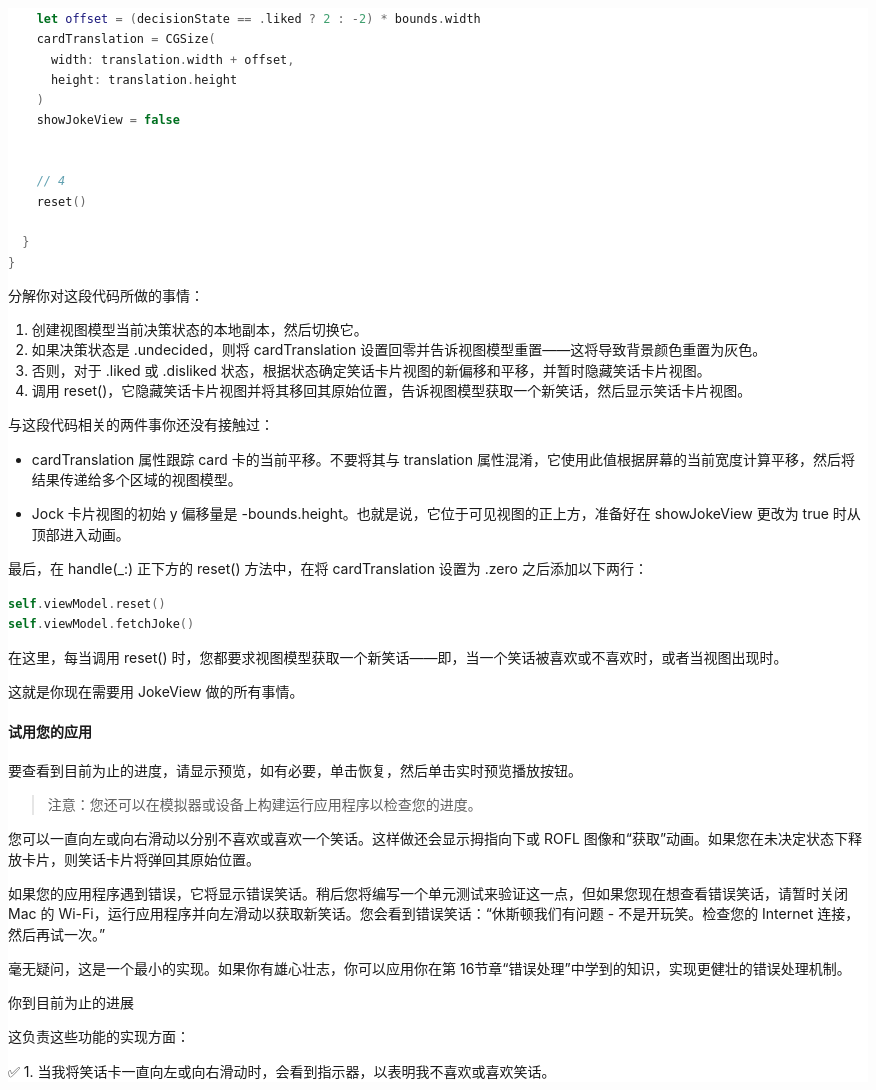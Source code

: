 ```swift
    let offset = (decisionState == .liked ? 2 : -2) * bounds.width
    cardTranslation = CGSize(
      width: translation.width + offset,
      height: translation.height
    )
    showJokeView = false
    

    // 4
    reset()

  }
}
```

分解你对这段代码所做的事情：

1. 创建视图模型当前决策状态的本地副本，然后切换它。
2. 如果决策状态是 .undecided，则将 cardTranslation 设置回零并告诉视图模型重置——这将导致背景颜色重置为灰色。
3. 否则，对于 .liked 或 .disliked 状态，根据状态确定笑话卡片视图的新偏移和平移，并暂时隐藏笑话卡片视图。
4. 调用 reset()，它隐藏笑话卡片视图并将其移回其原始位置，告诉视图模型获取一个新笑话，然后显示笑话卡片视图。

与这段代码相关的两件事你还没有接触过：

- cardTranslation 属性跟踪 card 卡的当前平移。不要将其与 translation 属性混淆，它使用此值根据屏幕的当前宽度计算平移，然后将结果传递给多个区域的视图模型。

- Jock 卡片视图的初始 y 偏移量是 -bounds.height。也就是说，它位于可见视图的正上方，准备好在 showJokeView 更改为 true 时从顶部进入动画。

最后，在 handle(_:) 正下方的 reset() 方法中，在将 cardTranslation 设置为 .zero 之后添加以下两行：

```swift
self.viewModel.reset()
self.viewModel.fetchJoke()
```

在这里，每当调用 reset() 时，您都要求视图模型获取一个新笑话——即，当一个笑话被喜欢或不喜欢时，或者当视图出现时。

这就是你现在需要用 JokeView 做的所有事情。



#### 试用您的应用

要查看到目前为止的进度，请显示预览，如有必要，单击恢复，然后单击实时预览播放按钮。

> 注意：您还可以在模拟器或设备上构建运行应用程序以检查您的进度。


您可以一直向左或向右滑动以分别不喜欢或喜欢一个笑话。这样做还会显示拇指向下或 ROFL 图像和“获取”动画。如果您在未决定状态下释放卡片，则笑话卡片将弹回其原始位置。

如果您的应用程序遇到错误，它将显示错误笑话。稍后您将编写一个单元测试来验证这一点，但如果您现在想查看错误笑话，请暂时关闭 Mac 的 Wi-Fi，运行应用程序并向左滑动以获取新笑话。您会看到错误笑话：“休斯顿我们有问题 - 不是开玩笑。检查您的 Internet 连接，然后再试一次。”

毫无疑问，这是一个最小的实现。如果你有雄心壮志，你可以应用你在第 16节章“错误处理”中学到的知识，实现更健壮的错误处理机制。

你到目前为止的进展

这负责这些功能的实现方面：

✅ 1. 当我将笑话卡一直向左或向右滑动时，会看到指示器，以表明我不喜欢或喜欢笑话。
